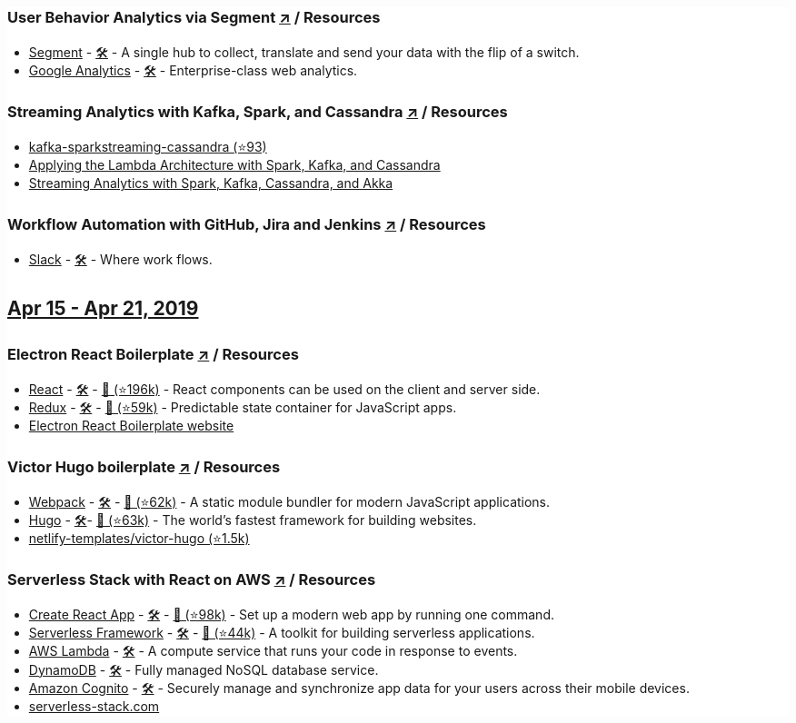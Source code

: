 ### User Behavior Analytics via Segment   [↗](https://awesomestacks.dev/user-behavior-analytics-via-segment) / Resources

*   [Segment](https://segment.com) - [🛠️](https://stackshare.io/segment) - A single hub to collect, translate and send your data with the flip of a switch.
*   [Google Analytics](https://marketingplatform.google.com/about/analytics/) - [🛠️](https://stackshare.io/google-analytics) - Enterprise-class web analytics.

### Streaming Analytics with Kafka, Spark, and Cassandra   [↗](https://awesomestacks.dev/streaming-analytics-with-kafka-spark-and-cassandra) / Resources

*   [kafka-sparkstreaming-cassandra (⭐93)](https://github.com/Yannael/kafka-sparkstreaming-cassandra)
*   [Applying the Lambda Architecture with Spark, Kafka, and Cassandra](https://www.pluralsight.com/courses/spark-kafka-cassandra-applying-lambda-architecture)
*   [Streaming Analytics with Spark, Kafka, Cassandra, and Akka](https://databricks.com/session/streaming-analytics-with-spark-kafka-cassandra-and-akka)

### Workflow Automation with GitHub, Jira and Jenkins   [↗](https://awesomestacks.dev/workflow-automation-with-git-hub-jira-and-jenkins) / Resources

*   [Slack](https://slack.com) - [🛠️](https://stackshare.io/slack) - Where work flows.

## [Apr 15 - Apr 21, 2019](/content/2019/15/README.md)

### Electron React Boilerplate   [↗](https://awesomestacks.dev/electron-react-boilerplate) / Resources

*   [React](https://reactjs.org/) - [🛠](https://stackshare.io/react) - [🐙 (⭐196k)](https://github.com/facebook/react) - React components can be used on the client and server side.
*   [Redux](https://redux.js.org/) - [🛠](https://stackshare.io/reduxjs) - [🐙 (⭐59k)](https://github.com/reduxjs/redux) - Predictable state container for JavaScript apps.
*   [Electron React Boilerplate website](https://electron-react-boilerplate.js.org/)

### Victor Hugo boilerplate   [↗](https://awesomestacks.dev/victor-hugo-boilerplate) / Resources

*   [Webpack](https://webpack.js.org/) - [🛠️](https://stackshare.io/webpack) - [🐙 (⭐62k)](https://github.com/webpack/webpack) - A static module bundler for modern JavaScript applications.
*   [Hugo](https://gohugo.io/) - [🛠](https://stackshare.io/hugo_2)- [🐙 (⭐63k)](https://github.com/gohugoio/hugo) - The world’s fastest framework for building websites.
*   [netlify-templates/victor-hugo (⭐1.5k)](https://github.com/netlify-templates/victor-hugo)

### Serverless Stack with React on AWS   [↗](https://awesomestacks.dev/serverless-stack-with-react-on-aws) / Resources

*   [Create React App](https://facebook.github.io/create-react-app/) - [🛠](https://stackshare.io/create-react-app) - [🐙 (⭐98k)](https://github.com/facebook/create-react-app) - Set up a modern web app by running one command.
*   [Serverless Framework](https://serverless.com/) - [🛠️](https://stackshare.io/serverless) - [🐙 (⭐44k)](https://github.com/serverless/serverless) - A toolkit for building serverless applications.
*   [AWS Lambda](https://aws.amazon.com/lambda) - [🛠️](https://stackshare.io/aws-lambda) - A compute service that runs your code in response to events.
*   [DynamoDB](http://aws.amazon.com/dynamodb/) - [🛠️](https://stackshare.io/amazon-dynamodb) - Fully managed NoSQL database service.
*   [Amazon Cognito](https://aws.amazon.com/cognito/) - [🛠️](https://stackshare.io/amazon-cognito) - Securely manage and synchronize app data for your users across their mobile devices.
*   [serverless-stack.com](https://serverless-stack.com/)
